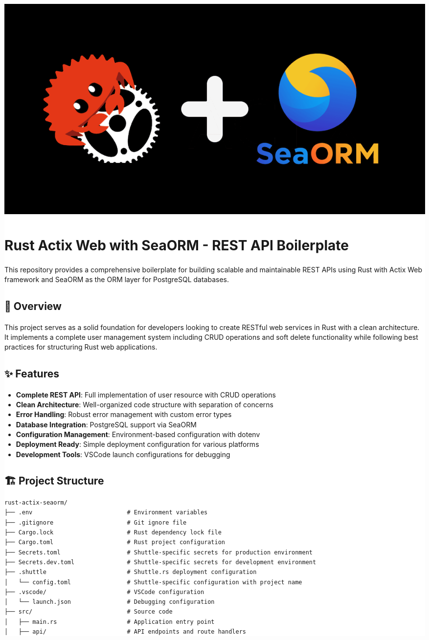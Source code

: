 ![Actix Web + SeaORM](assets/images/cover.png)

Rust Actix Web with SeaORM - REST API Boilerplate
=================================================

This repository provides a comprehensive boilerplate for building scalable and maintainable REST APIs using Rust with Actix Web framework and SeaORM as the ORM layer for PostgreSQL databases.

🚀 Overview
-----------

This project serves as a solid foundation for developers looking to create RESTful web services in Rust with a clean architecture. It implements a complete user management system including CRUD operations and soft delete functionality while following best practices for structuring Rust web applications.

✨ Features
----------

-   **Complete REST API**: Full implementation of user resource with CRUD operations
-   **Clean Architecture**: Well-organized code structure with separation of concerns
-   **Error Handling**: Robust error management with custom error types
-   **Database Integration**: PostgreSQL support via SeaORM
-   **Configuration Management**: Environment-based configuration with dotenv
-   **Deployment Ready**: Simple deployment configuration for various platforms
-   **Development Tools**: VSCode launch configurations for debugging

🏗️ Project Structure
---------------------
```
rust-actix-seaorm/
├── .env                           # Environment variables
├── .gitignore                     # Git ignore file
├── Cargo.lock                     # Rust dependency lock file
├── Cargo.toml                     # Rust project configuration
├── Secrets.toml                   # Shuttle-specific secrets for production environment
├── Secrets.dev.toml               # Shuttle-specific secrets for development environment
├── .shuttle                       # Shuttle.rs deployment configuration
│   └── config.toml                # Shuttle-specific configuration with project name
├── .vscode/                       # VSCode configuration
│   └── launch.json                # Debugging configuration
├── src/                           # Source code
│   ├── main.rs                    # Application entry point
│   ├── api/                       # API endpoints and route handlers
```